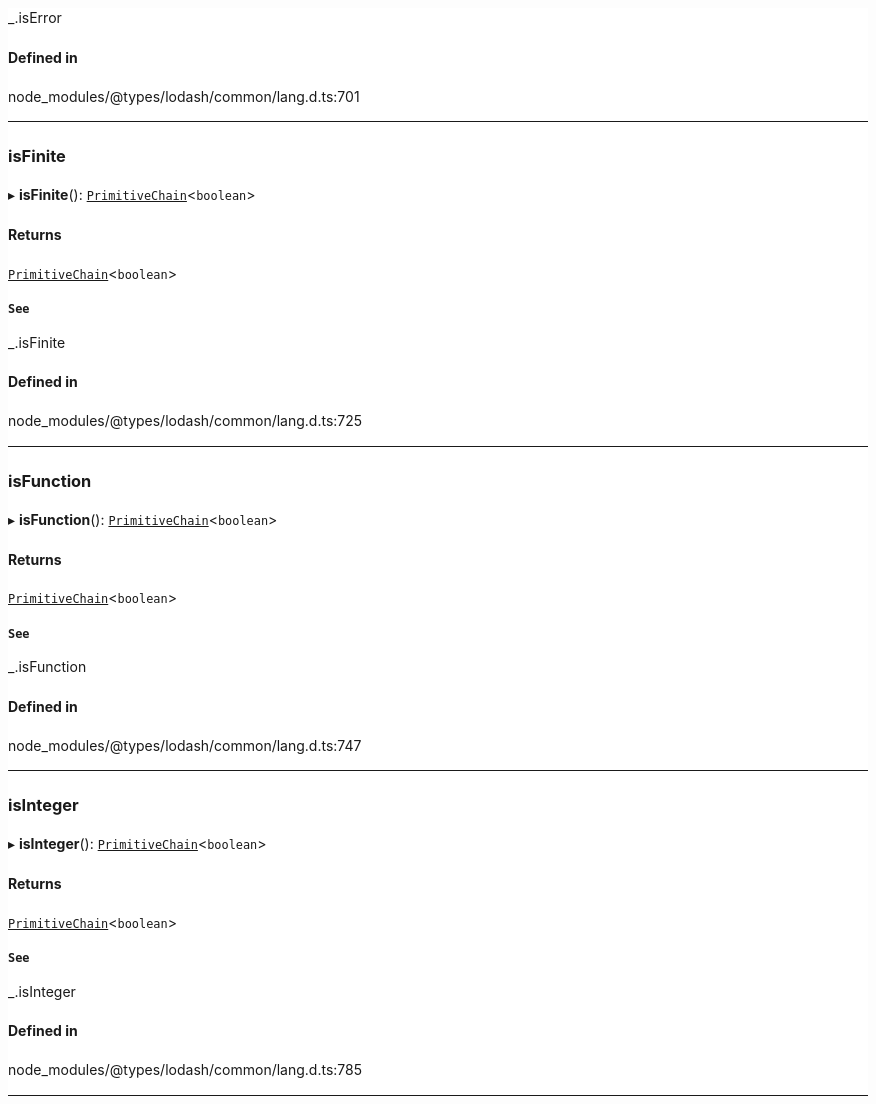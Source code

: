 \_.isError

#### Defined in

node_modules/@types/lodash/common/lang.d.ts:701

---

### isFinite

▸ **isFinite**(): [`PrimitiveChain`](lodash.PrimitiveChain.md)\<`boolean`\>

#### Returns

[`PrimitiveChain`](lodash.PrimitiveChain.md)\<`boolean`\>

**`See`**

\_.isFinite

#### Defined in

node_modules/@types/lodash/common/lang.d.ts:725

---

### isFunction

▸ **isFunction**(): [`PrimitiveChain`](lodash.PrimitiveChain.md)\<`boolean`\>

#### Returns

[`PrimitiveChain`](lodash.PrimitiveChain.md)\<`boolean`\>

**`See`**

\_.isFunction

#### Defined in

node_modules/@types/lodash/common/lang.d.ts:747

---

### isInteger

▸ **isInteger**(): [`PrimitiveChain`](lodash.PrimitiveChain.md)\<`boolean`\>

#### Returns

[`PrimitiveChain`](lodash.PrimitiveChain.md)\<`boolean`\>

**`See`**

\_.isInteger

#### Defined in

node_modules/@types/lodash/common/lang.d.ts:785

---